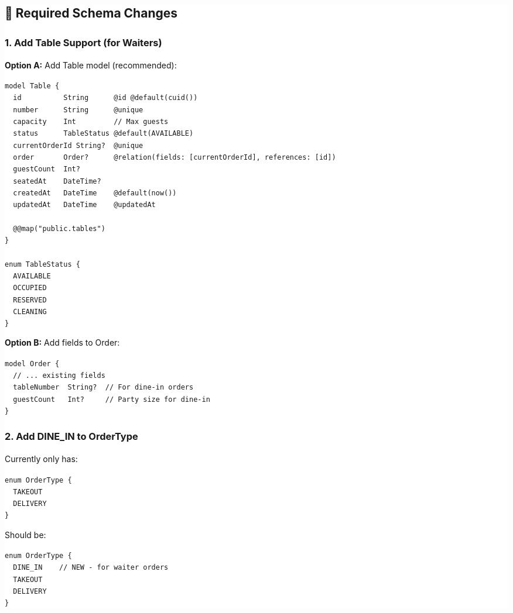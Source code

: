 
## 🔧 Required Schema Changes

### 1. Add Table Support (for Waiters)

**Option A:** Add Table model (recommended):
```prisma
model Table {
  id          String      @id @default(cuid())
  number      String      @unique
  capacity    Int         // Max guests
  status      TableStatus @default(AVAILABLE)
  currentOrderId String?  @unique
  order       Order?      @relation(fields: [currentOrderId], references: [id])
  guestCount  Int?
  seatedAt    DateTime?
  createdAt   DateTime    @default(now())
  updatedAt   DateTime    @updatedAt
  
  @@map("public.tables")
}

enum TableStatus {
  AVAILABLE
  OCCUPIED
  RESERVED
  CLEANING
}
```

**Option B:** Add fields to Order:
```prisma
model Order {
  // ... existing fields
  tableNumber  String?  // For dine-in orders
  guestCount   Int?     // Party size for dine-in
}
```

### 2. Add DINE_IN to OrderType

Currently only has:
```prisma
enum OrderType {
  TAKEOUT
  DELIVERY
}
```

Should be:
```prisma
enum OrderType {
  DINE_IN    // NEW - for waiter orders
  TAKEOUT
  DELIVERY
}
```
